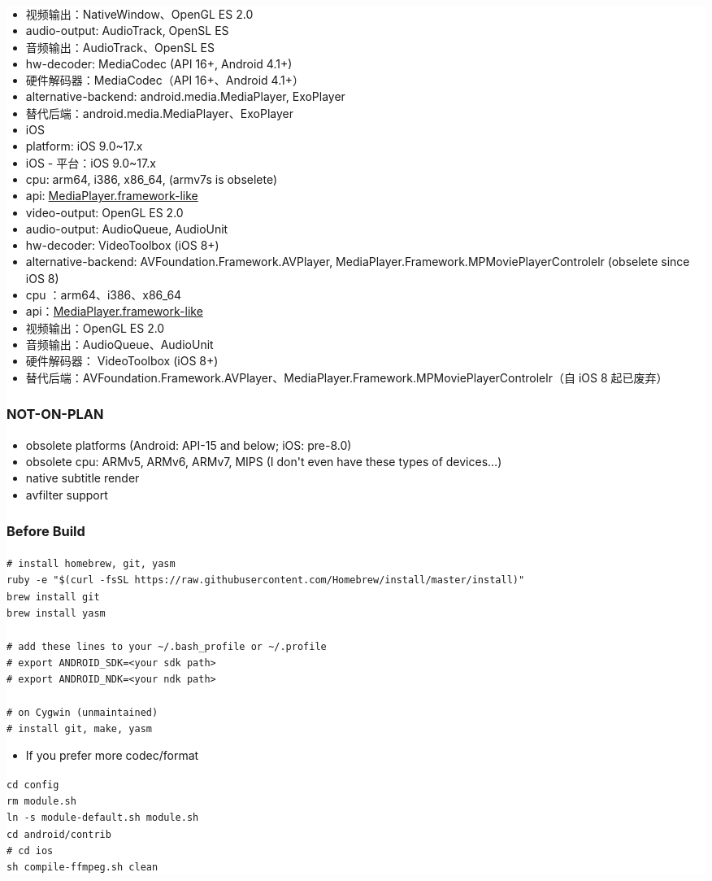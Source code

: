  - 视频输出：NativeWindow、OpenGL ES 2.0
 - audio-output: AudioTrack, OpenSL ES
 - 音频输出：AudioTrack、OpenSL ES
 - hw-decoder: MediaCodec (API 16+, Android 4.1+)
 - 硬件解码器：MediaCodec（API 16+、Android 4.1+）
 - alternative-backend: android.media.MediaPlayer, ExoPlayer
 - 替代后端：android.media.MediaPlayer、ExoPlayer
- iOS
 - platform: iOS 9.0~17.x
 - iOS - 平台：iOS 9.0~17.x
 - cpu: arm64, i386, x86_64, (armv7s is obselete)
 - api: [MediaPlayer.framework-like](ios/IJKMediaPlayer/IJKMediaPlayer/IJKMediaPlayback.h)
 - video-output: OpenGL ES 2.0
 - audio-output: AudioQueue, AudioUnit
 - hw-decoder: VideoToolbox (iOS 8+)
 - alternative-backend: AVFoundation.Framework.AVPlayer, MediaPlayer.Framework.MPMoviePlayerControlelr (obselete since iOS 8)
 - cpu ：arm64、i386、x86_64 
 - api：[MediaPlayer.framework-like](iosIJKMediaPlayerIJKMediaPlayerIJKMediaPlayback.h) 
 - 视频输出：OpenGL ES 2.0 
 - 音频输出：AudioQueue、AudioUnit 
 - 硬件解码器： VideoToolbox (iOS 8+) 
 - 替代后端：AVFoundation.Framework.AVPlayer、MediaPlayer.Framework.MPMoviePlayerControlelr（自 iOS 8 起已废弃）
### NOT-ON-PLAN
- obsolete platforms (Android: API-15 and below; iOS: pre-8.0)
- obsolete cpu: ARMv5, ARMv6, ARMv7, MIPS (I don't even have these types of devices…)
- native subtitle render
- avfilter support

### Before Build
```
# install homebrew, git, yasm
ruby -e "$(curl -fsSL https://raw.githubusercontent.com/Homebrew/install/master/install)"
brew install git
brew install yasm

# add these lines to your ~/.bash_profile or ~/.profile
# export ANDROID_SDK=<your sdk path>
# export ANDROID_NDK=<your ndk path>

# on Cygwin (unmaintained)
# install git, make, yasm
```

- If you prefer more codec/format
```
cd config
rm module.sh
ln -s module-default.sh module.sh
cd android/contrib
# cd ios
sh compile-ffmpeg.sh clean
```
